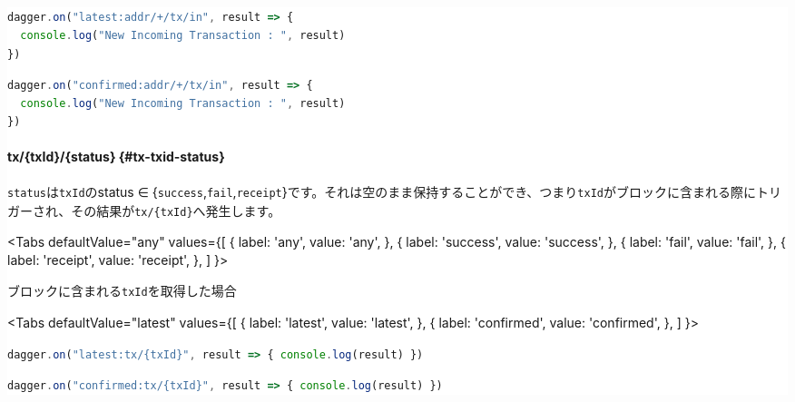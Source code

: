 ```javascript
dagger.on("latest:addr/+/tx/in", result => {
  console.log("New Incoming Transaction : ", result)
})
```

</TabItem>
<TabItem value="confirmed">

```javascript
dagger.on("confirmed:addr/+/tx/in", result => {
  console.log("New Incoming Transaction : ", result)
})
```

</TabItem>
</Tabs>

</TabItem>
</Tabs>

#### tx/{txId}/{status} {#tx-txid-status}

`status`は`txId`のstatus ∈ {`success`,`fail`,`receipt`}です。それは空のまま保持することができ、つまり`txId`がブロックに含まれる際にトリガーされ、その結果が`tx/{txId}`へ発生します。

<Tabs
defaultValue="any"
values={[
{ label: 'any', value: 'any', },
{ label: 'success', value: 'success', },
{ label: 'fail', value: 'fail', },
{ label: 'receipt', value: 'receipt', },
]
}>
<TabItem value="any">

ブロックに含まれる`txId`を取得した場合

<Tabs
defaultValue="latest"
values={[
{ label: 'latest', value: 'latest', },
{ label: 'confirmed', value: 'confirmed', },
]
}>
<TabItem value="latest">

```javascript
dagger.on("latest:tx/{txId}", result => { console.log(result) })
```

</TabItem>
<TabItem value="confirmed">

```javascript
dagger.on("confirmed:tx/{txId}", result => { console.log(result) })
```
